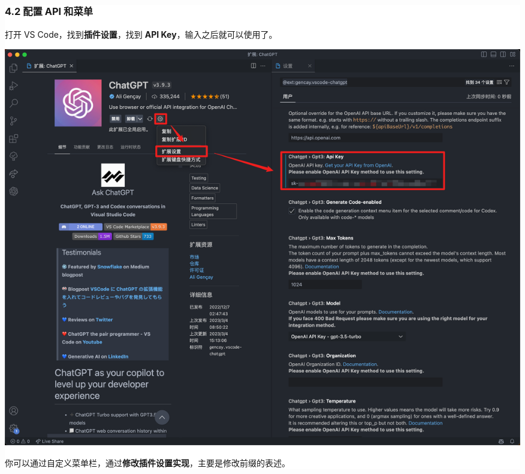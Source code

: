 ### 4.2 配置 API 和菜单

打开 VS Code，找到**插件设置**，找到 **API Key**，输入之后就可以使用了。

![](../attachment/Pasted%20image%2020230304214734.png)

你可以通过自定义菜单栏，通过**修改插件设置实现**，主要是修改前缀的表述。

